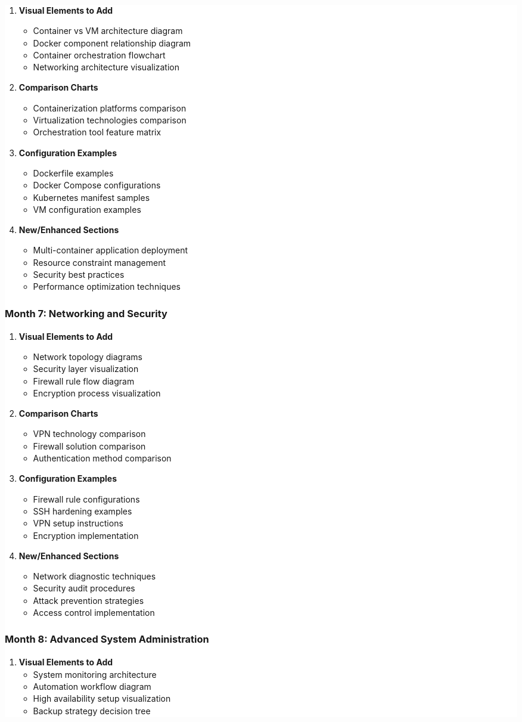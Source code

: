 1. **Visual Elements to Add**
   - Container vs VM architecture diagram
   - Docker component relationship diagram
   - Container orchestration flowchart
   - Networking architecture visualization

2. **Comparison Charts**
   - Containerization platforms comparison
   - Virtualization technologies comparison
   - Orchestration tool feature matrix

3. **Configuration Examples**
   - Dockerfile examples
   - Docker Compose configurations
   - Kubernetes manifest samples
   - VM configuration examples

4. **New/Enhanced Sections**
   - Multi-container application deployment
   - Resource constraint management
   - Security best practices
   - Performance optimization techniques

### Month 7: Networking and Security

1. **Visual Elements to Add**
   - Network topology diagrams
   - Security layer visualization
   - Firewall rule flow diagram
   - Encryption process visualization

2. **Comparison Charts**
   - VPN technology comparison
   - Firewall solution comparison
   - Authentication method comparison

3. **Configuration Examples**
   - Firewall rule configurations
   - SSH hardening examples
   - VPN setup instructions
   - Encryption implementation

4. **New/Enhanced Sections**
   - Network diagnostic techniques
   - Security audit procedures
   - Attack prevention strategies
   - Access control implementation

### Month 8: Advanced System Administration

1. **Visual Elements to Add**
   - System monitoring architecture
   - Automation workflow diagram
   - High availability setup visualization
   - Backup strategy decision tree
